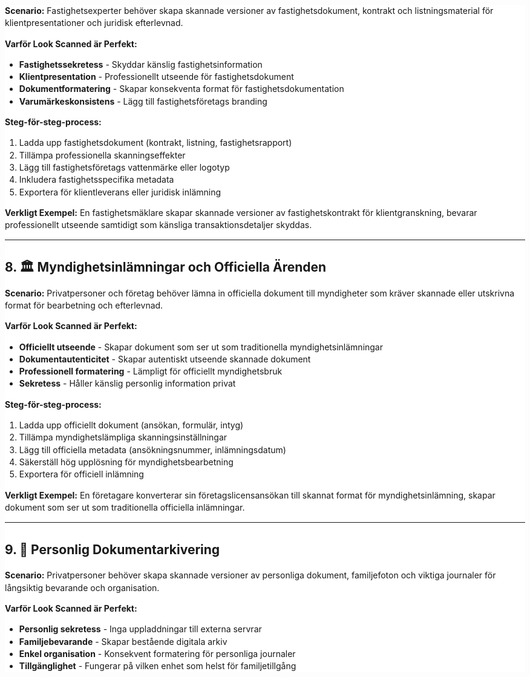 **Scenario:** Fastighetsexperter behöver skapa skannade versioner av fastighetsdokument, kontrakt och listningsmaterial för klientpresentationer och juridisk efterlevnad.

**Varför Look Scanned är Perfekt:**
- **Fastighetssekretess** - Skyddar känslig fastighetsinformation
- **Klientpresentation** - Professionellt utseende för fastighetsdokument
- **Dokumentformatering** - Skapar konsekventa format för fastighetsdokumentation
- **Varumärkeskonsistens** - Lägg till fastighetsföretags branding

**Steg-för-steg-process:**
1. Ladda upp fastighetsdokument (kontrakt, listning, fastighetsrapport)
2. Tillämpa professionella skanningseffekter
3. Lägg till fastighetsföretags vattenmärke eller logotyp
4. Inkludera fastighetsspecifika metadata
5. Exportera för klientleverans eller juridisk inlämning

**Verkligt Exempel:** En fastighetsmäklare skapar skannade versioner av fastighetskontrakt för klientgranskning, bevarar professionellt utseende samtidigt som känsliga transaktionsdetaljer skyddas.

---

## 8. 🏛️ Myndighetsinlämningar och Officiella Ärenden

**Scenario:** Privatpersoner och företag behöver lämna in officiella dokument till myndigheter som kräver skannade eller utskrivna format för bearbetning och efterlevnad.

**Varför Look Scanned är Perfekt:**
- **Officiellt utseende** - Skapar dokument som ser ut som traditionella myndighetsinlämningar
- **Dokumentautenticitet** - Skapar autentiskt utseende skannade dokument
- **Professionell formatering** - Lämpligt för officiellt myndighetsbruk
- **Sekretess** - Håller känslig personlig information privat

**Steg-för-steg-process:**
1. Ladda upp officiellt dokument (ansökan, formulär, intyg)
2. Tillämpa myndighetslämpliga skanningsinställningar
3. Lägg till officiella metadata (ansökningsnummer, inlämningsdatum)
4. Säkerställ hög upplösning för myndighetsbearbetning
5. Exportera för officiell inlämning

**Verkligt Exempel:** En företagare konverterar sin företagslicensansökan till skannat format för myndighetsinlämning, skapar dokument som ser ut som traditionella officiella inlämningar.

---

## 9. 📸 Personlig Dokumentarkivering

**Scenario:** Privatpersoner behöver skapa skannade versioner av personliga dokument, familjefoton och viktiga journaler för långsiktig bevarande och organisation.

**Varför Look Scanned är Perfekt:**
- **Personlig sekretess** - Inga uppladdningar till externa servrar
- **Familjebevarande** - Skapar bestående digitala arkiv
- **Enkel organisation** - Konsekvent formatering för personliga journaler
- **Tillgänglighet** - Fungerar på vilken enhet som helst för familjetillgång
